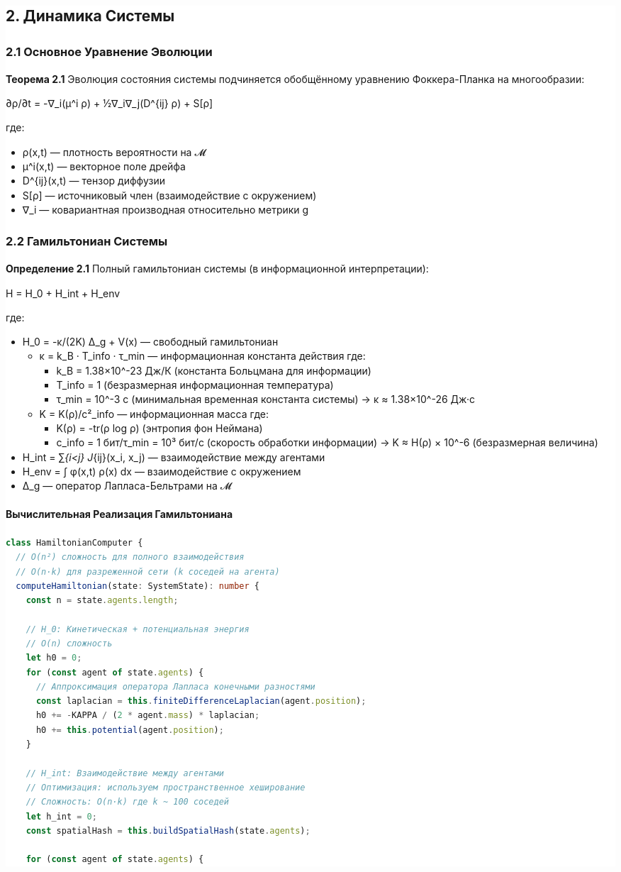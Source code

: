 ## 2. Динамика Системы

### 2.1 Основное Уравнение Эволюции

**Теорема 2.1** Эволюция состояния системы подчиняется обобщённому уравнению Фоккера-Планка на многообразии:

∂ρ/∂t = -∇_i(μ^i ρ) + ½∇_i∇_j(D^{ij} ρ) + S[ρ]

где:
- ρ(x,t) — плотность вероятности на 𝓜
- μ^i(x,t) — векторное поле дрейфа
- D^{ij}(x,t) — тензор диффузии
- S[ρ] — источниковый член (взаимодействие с окружением)
- ∇_i — ковариантная производная относительно метрики g

### 2.2 Гамильтониан Системы

**Определение 2.1** Полный гамильтониан системы (в информационной интерпретации):

H = H_0 + H_int + H_env

где:
- H_0 = -κ/(2K) Δ_g + V(x) — свободный гамильтониан
  - κ = k_B · T_info · τ_min — информационная константа действия
    где:
    * k_B = 1.38×10^-23 Дж/К (константа Больцмана для информации)
    * T_info = 1 (безразмерная информационная температура)
    * τ_min = 10^-3 с (минимальная временная константа системы)
    → κ ≈ 1.38×10^-26 Дж·с
  - K = K(ρ)/c²_info — информационная масса
    где:
    * K(ρ) = -tr(ρ log ρ) (энтропия фон Неймана)
    * c_info = 1 бит/τ_min = 10³ бит/с (скорость обработки информации)
    → K ≈ H(ρ) × 10^-6 (безразмерная величина)
- H_int = ∑_{i<j} J_{ij}(x_i, x_j) — взаимодействие между агентами
- H_env = ∫ φ(x,t) ρ(x) dx — взаимодействие с окружением
- Δ_g — оператор Лапласа-Бельтрами на 𝓜

#### Вычислительная Реализация Гамильтониана

```typescript
class HamiltonianComputer {
  // O(n²) сложность для полного взаимодействия
  // O(n·k) для разреженной сети (k соседей на агента)
  computeHamiltonian(state: SystemState): number {
    const n = state.agents.length;

    // H_0: Кинетическая + потенциальная энергия
    // O(n) сложность
    let h0 = 0;
    for (const agent of state.agents) {
      // Аппроксимация оператора Лапласа конечными разностями
      const laplacian = this.finiteDifferenceLaplacian(agent.position);
      h0 += -KAPPA / (2 * agent.mass) * laplacian;
      h0 += this.potential(agent.position);
    }

    // H_int: Взаимодействие между агентами
    // Оптимизация: используем пространственное хеширование
    // Сложность: O(n·k) где k ~ 100 соседей
    let h_int = 0;
    const spatialHash = this.buildSpatialHash(state.agents);

    for (const agent of state.agents) {
```